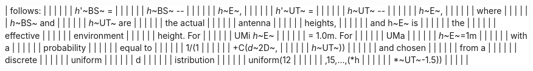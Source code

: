 | follows:    |          |             |             |             |
| *h*\'~BS~ = |          |             |             |             |
| *h*~BS~ --  |          |             |             |             |
| *h*~E~,     |          |             |             |             |
| *h*\'~UT~ = |          |             |             |             |
| *h*~UT~ --  |          |             |             |             |
| *h*~E~,     |          |             |             |             |
| where       |          |             |             |             |
| *h*~BS~ and |          |             |             |             |
| *h*~UT~ are |          |             |             |             |
| the actual  |          |             |             |             |
| antenna     |          |             |             |             |
| heights,    |          |             |             |             |
| and h~E~ is |          |             |             |             |
| the         |          |             |             |             |
| effective   |          |             |             |             |
| environment |          |             |             |             |
| height. For |          |             |             |             |
| UMi *h*~E~  |          |             |             |             |
| = 1.0m. For |          |             |             |             |
| UMa         |          |             |             |             |
| *h*~E~=1m   |          |             |             |             |
| with a      |          |             |             |             |
| probability |          |             |             |             |
| equal to    |          |             |             |             |
| 1/(1        |          |             |             |             |
| +C(*d*~2D~, |          |             |             |             |
| *h*~UT~))   |          |             |             |             |
| and chosen  |          |             |             |             |
| from a      |          |             |             |             |
| discrete    |          |             |             |             |
| uniform     |          |             |             |             |
| d           |          |             |             |             |
| istribution |          |             |             |             |
| uniform(12  |          |             |             |             |
| ,15,...,(*h |          |             |             |             |
| *~UT~-1.5)) |          |             |             |             |